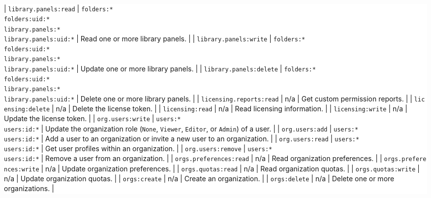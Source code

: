 | `library.panels:read`                 | `folders:*` <br> `folders:uid:*` <br> `library.panels:*` <br> `library.panels:uid:*`    | Read one or more library panels.                                                                                                                                                                                          |
| `library.panels:write`                | `folders:*` <br> `folders:uid:*` <br> `library.panels:*` <br> `library.panels:uid:*`    | Update one or more library panels.                                                                                                                                                                                        |
| `library.panels:delete`               | `folders:*` <br> `folders:uid:*` <br> `library.panels:*` <br> `library.panels:uid:*`    | Delete one or more library panels.                                                                                                                                                                                        |
| `licensing.reports:read`              | n/a                                                                                     | Get custom permission reports.                                                                                                                                                                                            |
| `licensing:delete`                    | n/a                                                                                     | Delete the license token.                                                                                                                                                                                                 |
| `licensing:read`                      | n/a                                                                                     | Read licensing information.                                                                                                                                                                                               |
| `licensing:write`                     | n/a                                                                                     | Update the license token.                                                                                                                                                                                                 |
| `org.users:write`                     | `users:*` <br> `users:id:*`                                                             | Update the organization role (`None`, `Viewer`, `Editor`, or `Admin`) of a user.                                                                                                                                          |
| `org.users:add`                       | `users:*` <br> `users:id:*`                                                             | Add a user to an organization or invite a new user to an organization.                                                                                                                                                    |
| `org.users:read`                      | `users:*` <br> `users:id:*`                                                             | Get user profiles within an organization.                                                                                                                                                                                 |
| `org.users:remove`                    | `users:*` <br> `users:id:*`                                                             | Remove a user from an organization.                                                                                                                                                                                       |
| `orgs.preferences:read`               | n/a                                                                                     | Read organization preferences.                                                                                                                                                                                            |
| `orgs.preferences:write`              | n/a                                                                                     | Update organization preferences.                                                                                                                                                                                          |
| `orgs.quotas:read`                    | n/a                                                                                     | Read organization quotas.                                                                                                                                                                                                 |
| `orgs.quotas:write`                   | n/a                                                                                     | Update organization quotas.                                                                                                                                                                                               |
| `orgs:create`                         | n/a                                                                                     | Create an organization.                                                                                                                                                                                                   |
| `orgs:delete`                         | n/a                                                                                     | Delete one or more organizations.                                                                                                                                                                                         |